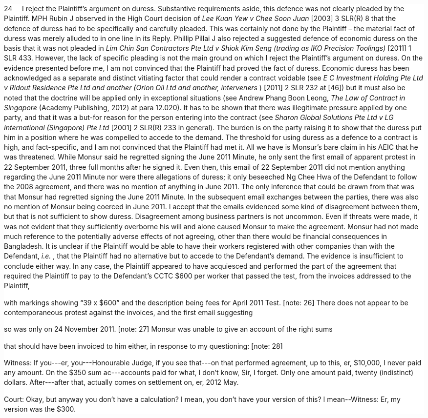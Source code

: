 24     I reject the Plaintiff’s argument on duress. Substantive requirements aside, this defence was not clearly pleaded by the Plaintiff. MPH Rubin J observed in the High Court decision of _Lee Kuan Yew v Chee Soon Juan_ [2003] 3 SLR(R) 8 that the defence of duress had to be specifically and carefully pleaded. This was certainly not done by the Plaintiff – the material fact of duress was merely alluded to in one line in its Reply. Phillip Pillai J also rejected a suggested defence of economic duress on the basis that it was not pleaded in _Lim Chin San Contractors Pte Ltd v Shiok Kim Seng (trading as IKO Precision Toolings)_ [2011] 1 SLR 433. However, the lack of specific pleading is not the main ground on which I reject the Plaintiff’s argument on duress. On the evidence presented before me, I am not convinced that the Plaintiff had proved the fact of duress. Economic duress has been acknowledged as a separate and distinct vitiating factor that could render a contract voidable (see _E C Investment Holding Pte Ltd v Ridout Residence Pte Ltd and another (Orion Oil Ltd and another, interveners_ ) [2011] 2 SLR 232 at [46]) but it must also be noted that the doctrine will be applied only in exceptional situations (see Andrew Phang Boon Leong, _The Law of Contract in Singapore_ (Academy Publishing, 2012) at para 12.020). It has to be shown that there was illegitimate pressure applied by one party, and that it was a but-for reason for the person entering into the contract (see _Sharon Global Solutions Pte Ltd v LG International (Singapore) Pte Ltd_ [2001] 2 SLR(R) 233 in general). The burden is on the party raising it to show that the duress put him in a position where he was compelled to accede to the demand. The threshold for using duress as a defence to a contract is high, and fact-specific, and I am not convinced that the Plaintiff had met it. All we have is Monsur’s bare claim in his AEIC that he was threatened. While Monsur said he regretted signing the June 2011 Minute, he only sent the first email of apparent protest in 22 September 2011, three full months after he signed it. Even then, this email of 22 September 2011 did not mention anything regarding the June 2011 Minute nor were there allegations of duress; it only beseeched Ng Chee Hwa of the Defendant to follow the 2008 agreement, and there was no mention of anything in June 2011. The only inference that could be drawn from that was that Monsur had regretted signing the June 2011 Minute. In the subsequent email exchanges between the parties, there was also no mention of Monsur being coerced in June 2011. I accept that the emails evidenced some kind of disagreement between them, but that is not sufficient to show duress. Disagreement among business partners is not uncommon. Even if threats were made, it was not evident that they sufficiently overborne his will and alone caused Monsur to make the agreement. Monsur had not made much reference to the potentially adverse effects of not agreeing, other than there would be financial consequences in Bangladesh. It is unclear if the Plaintiff would be able to have their workers registered with other companies than with the Defendant, _i.e._ , that the Plaintiff had no alternative but to accede to the Defendant’s demand. The evidence is insufficient to conclude either way. In any case, the Plaintiff appeared to have acquiesced and performed the part of the agreement that required the Plaintiff to pay to the Defendant’s CCTC $600 per worker that passed the test, from the invoices addressed to the Plaintiff, 

with markings showing “39 x $600” and the description being fees for April 2011 Test. [note: 26] There does not appear to be contemporaneous protest against the invoices, and the first email suggesting 

so was only on 24 November 2011. [note: 27] Monsur was unable to give an account of the right sums 

that should have been invoiced to him either, in response to my questioning: [note: 28] 


 Witness: If you---er, you---Honourable Judge, if you see that---on that performed agreement, up to this, er, $10,000, I never paid any amount. On the $350 sum ac---accounts paid for what, I don’t know, Sir, I forget. Only one amount paid, twenty (indistinct) dollars. After---after that, actually comes on settlement on, er, 2012 May. 

 Court: Okay, but anyway you don’t have a calculation? I mean, you don’t have your version of this? I mean--Witness: Er, my version was the $300. 

